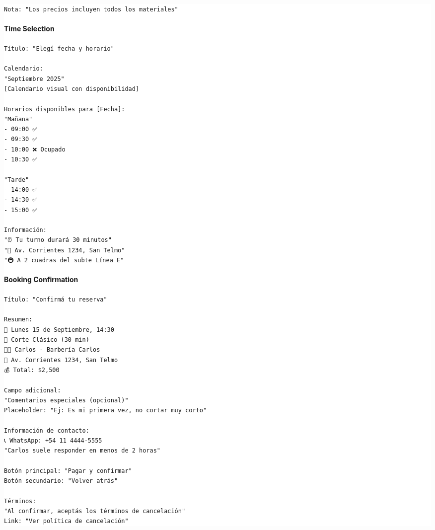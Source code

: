 ```
Nota: "Los precios incluyen todos los materiales"
```

#### **Time Selection**
```
Título: "Elegí fecha y horario"

Calendario:
"Septiembre 2025"
[Calendario visual con disponibilidad]

Horarios disponibles para [Fecha]:
"Mañana"
- 09:00 ✅
- 09:30 ✅
- 10:00 ❌ Ocupado
- 10:30 ✅

"Tarde"  
- 14:00 ✅
- 14:30 ✅
- 15:00 ✅

Información:
"⏰ Tu turno durará 30 minutos"
"📍 Av. Corrientes 1234, San Telmo"
"🚇 A 2 cuadras del subte Línea E"
```

#### **Booking Confirmation**
```
Título: "Confirmá tu reserva"

Resumen:
📅 Lunes 15 de Septiembre, 14:30
💈 Corte Clásico (30 min)
👨‍💼 Carlos - Barbería Carlos
📍 Av. Corrientes 1234, San Telmo
💰 Total: $2,500

Campo adicional:
"Comentarios especiales (opcional)"
Placeholder: "Ej: Es mi primera vez, no cortar muy corto"

Información de contacto:
📞 WhatsApp: +54 11 4444-5555
"Carlos suele responder en menos de 2 horas"

Botón principal: "Pagar y confirmar"
Botón secundario: "Volver atrás"

Términos:
"Al confirmar, aceptás los términos de cancelación"
Link: "Ver política de cancelación"
```
